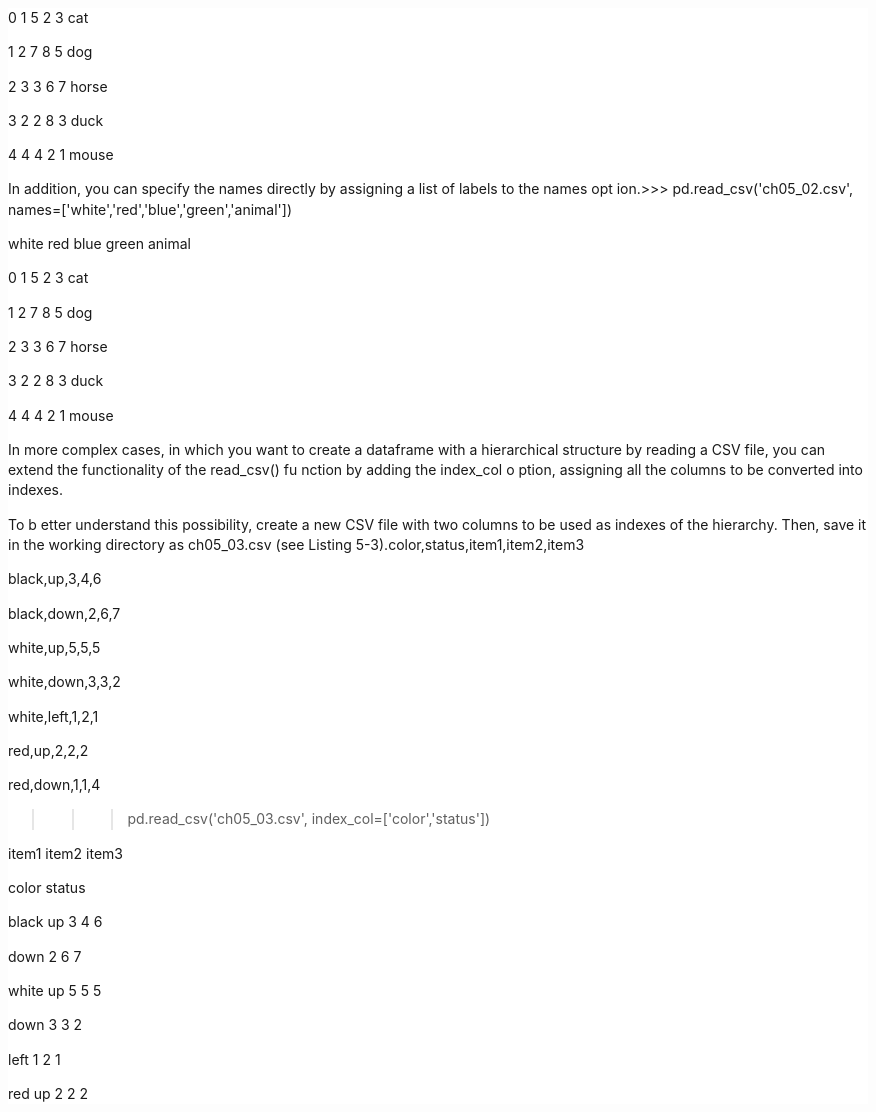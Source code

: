 0 1 5 2 3 cat

1 2 7 8 5 dog

2 3 3 6 7 horse

3 2 2 8 3 duck

4 4 4 2 1 mouse

In addition, you can specify the names directly by assigning a list of labels to the names opt ion.>>> pd.read_csv('ch05_02.csv', names=['white','red','blue','green','animal'])

white red blue green animal

0 1 5 2 3 cat

1 2 7 8 5 dog

2 3 3 6 7 horse

3 2 2 8 3 duck

4 4 4 2 1 mouse

In more complex cases, in which you want to create a dataframe with a hierarchical structure by reading a CSV file, you can extend the functionality of the read_csv() fu nction by adding the index_col o ption, assigning all the columns to be converted into indexes.

To b etter understand this possibility, create a new CSV file with two columns to be used as indexes of the hierarchy. Then, save it in the working directory as ch05_03.csv (see Listing 5-3).color,status,item1,item2,item3

black,up,3,4,6

black,down,2,6,7

white,up,5,5,5

white,down,3,3,2

white,left,1,2,1

red,up,2,2,2

red,down,1,1,4

>>> pd.read_csv('ch05_03.csv', index_col=['color','status'])

item1 item2 item3

color status

black up 3 4 6

down 2 6 7

white up 5 5 5

down 3 3 2

left 1 2 1

red up 2 2 2
